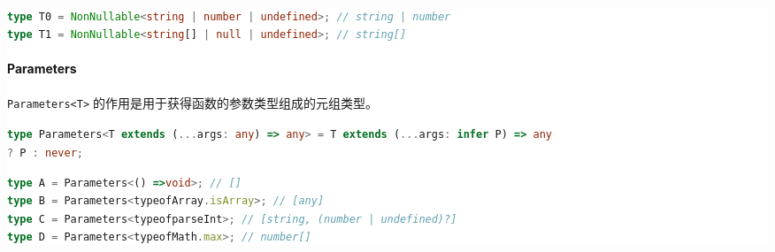 ```ts
type T0 = NonNullable<string | number | undefined>; // string | number
type T1 = NonNullable<string[] | null | undefined>; // string[]
```

#### Parameters

`Parameters<T>` 的作用是用于获得函数的参数类型组成的元组类型。

```ts
type Parameters<T extends (...args: any) => any> = T extends (...args: infer P) => any
? P : never;
```

```ts
type A = Parameters<() =>void>; // []
type B = Parameters<typeofArray.isArray>; // [any]
type C = Parameters<typeofparseInt>; // [string, (number | undefined)?]
type D = Parameters<typeofMath.max>; // number[]
```
